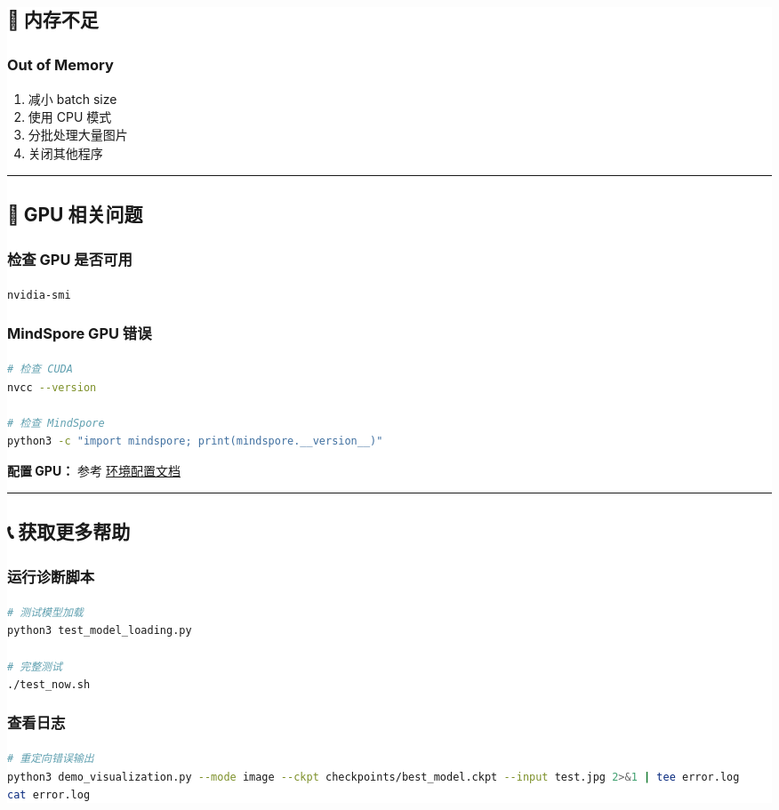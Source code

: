 
## 🔧 内存不足

### Out of Memory

1. 减小 batch size
2. 使用 CPU 模式
3. 分批处理大量图片
4. 关闭其他程序

---

## 🔧 GPU 相关问题

### 检查 GPU 是否可用

```bash
nvidia-smi
```

### MindSpore GPU 错误

```bash
# 检查 CUDA
nvcc --version

# 检查 MindSpore
python3 -c "import mindspore; print(mindspore.__version__)"
```

**配置 GPU：** 参考 [环境配置文档](setup.md#wsl2-gpu-配置)

---

## 📞 获取更多帮助

### 运行诊断脚本

```bash
# 测试模型加载
python3 test_model_loading.py

# 完整测试
./test_now.sh
```

### 查看日志

```bash
# 重定向错误输出
python3 demo_visualization.py --mode image --ckpt checkpoints/best_model.ckpt --input test.jpg 2>&1 | tee error.log
cat error.log
```
